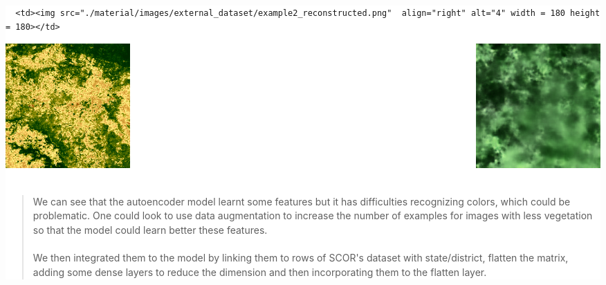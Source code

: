       <td><img src="./material/images/external_dataset/example2_reconstructed.png"  align="right" alt="4" width = 180 height = 180></td>

  </tr>
  <tr>
      <td><img src="./material/images/external_dataset/example3.png" alt="3" width = 180 height = 180></td>
      <td><img src="./material/images/external_dataset/example3_reconstructed.png"  align="right" alt="4" width = 180 height = 180></td>

  </tr>
</table><br><br>

> We can see that the autoencoder model learnt some features but it has difficulties recognizing colors, which could be problematic. One could look to use data augmentation to increase the number of examples for images with less vegetation so that the model could learn better these features.<br><br>
> We then integrated them to the model by linking them to rows of SCOR's dataset with state/district, flatten the matrix, adding some dense layers to reduce the dimension and then incorporating them to the flatten layer.
